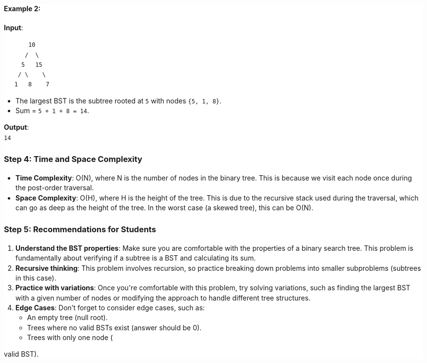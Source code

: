 #### Example 2:
**Input**:  
```
       10
      /  \
     5   15
    / \    \
   1   8    7
```
- The largest BST is the subtree rooted at `5` with nodes `{5, 1, 8}`.
- Sum = `5 + 1 + 8 = 14`.

**Output**:  
`14`

### Step 4: Time and Space Complexity

- **Time Complexity**: O(N), where N is the number of nodes in the binary tree. This is because we visit each node once during the post-order traversal.
- **Space Complexity**: O(H), where H is the height of the tree. This is due to the recursive stack used during the traversal, which can go as deep as the height of the tree. In the worst case (a skewed tree), this can be O(N).

### Step 5: Recommendations for Students

1. **Understand the BST properties**: Make sure you are comfortable with the properties of a binary search tree. This problem is fundamentally about verifying if a subtree is a BST and calculating its sum.
2. **Recursive thinking**: This problem involves recursion, so practice breaking down problems into smaller subproblems (subtrees in this case).
3. **Practice with variations**: Once you're comfortable with this problem, try solving variations, such as finding the largest BST with a given number of nodes or modifying the approach to handle different tree structures.
4. **Edge Cases**: Don’t forget to consider edge cases, such as:
   - An empty tree (null root).
   - Trees where no valid BSTs exist (answer should be 0).
   - Trees with only one node (

valid BST).

